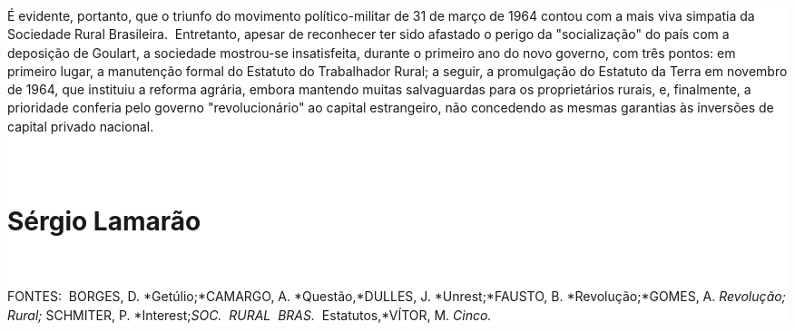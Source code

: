 É evidente, portanto, que o triunfo do mo­vimento político-militar de 31
de março de 1964 contou com a mais viva simpatia da Sociedade Rural
Brasileira.  Entretanto, apesar de reconhecer ter sido afastado o perigo
da "socialização" do país com a deposição de Goulart, a sociedade
mostrou-se insatisfeita, durante o primeiro ano do novo governo, com
três pontos: em primeiro lugar, a manutenção formal do Estatuto do
Trabalhador Rural; a seguir, a promulgação do Estatuto da Terra em
novembro de 1964, que instituiu a refor­ma agrária, embora mantendo
muitas salva­guardas para os proprietários rurais, e, final­mente, a
prioridade conferia pelo governo "revolucionário" ao capital
estrangeiro, não concedendo as mesmas garantias às inversões de capital
privado nacional.

 

Sérgio Lamarão
==============

 

FONTES:  BORGES, D. *Getúlio;*CAMARGO, A. *Questão,*DULLES, J.
*Unrest;*FAUSTO, B. *Revolução;*GOMES, A. *Revolução; Rural;* SCHMITER,
P. *Interest;*SOC.  RURAL  BRAS.*  Estatutos,*VÍTOR, M. *Cinco.*

